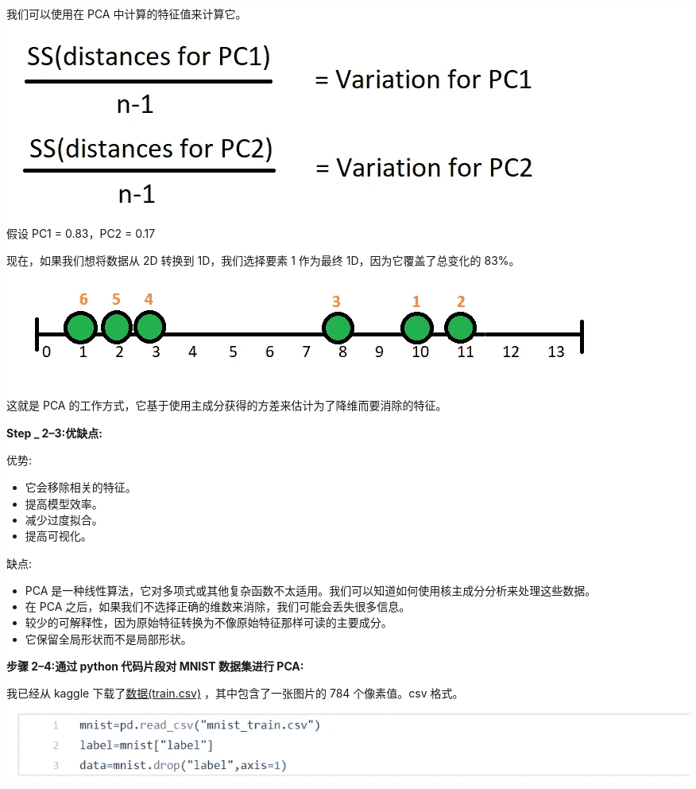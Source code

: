 我们可以使用在 PCA 中计算的特征值来计算它。

![](img/c0145e20bcd86e7c446bb6344fe80f34.png)

假设 PC1 = 0.83，PC2 = 0.17

现在，如果我们想将数据从 2D 转换到 1D，我们选择要素 1 作为最终 1D，因为它覆盖了总变化的 83%。

![](img/910487cc172a54370035dcd63ad312e5.png)

这就是 PCA 的工作方式，它基于使用主成分获得的方差来估计为了降维而要消除的特征。

**Step _ 2–3:优缺点:**

优势:

*   它会移除相关的特征。
*   提高模型效率。
*   减少过度拟合。
*   提高可视化。

缺点:

*   PCA 是一种线性算法，它对多项式或其他复杂函数不太适用。我们可以知道如何使用核主成分分析来处理这些数据。
*   在 PCA 之后，如果我们不选择正确的维数来消除，我们可能会丢失很多信息。
*   较少的可解释性，因为原始特征转换为不像原始特征那样可读的主要成分。
*   它保留全局形状而不是局部形状。

**步骤 2–4:通过 python 代码片段对 MNIST 数据集进行 PCA:**

我已经从 kaggle 下载了[数据(train.csv)](https://www.kaggle.com/c/digit-recognizer/data) ，其中包含了一张图片的 784 个像素值。csv 格式。

![](img/00a4ec2f292c8971c9bdadfbc5ce6df2.png)
